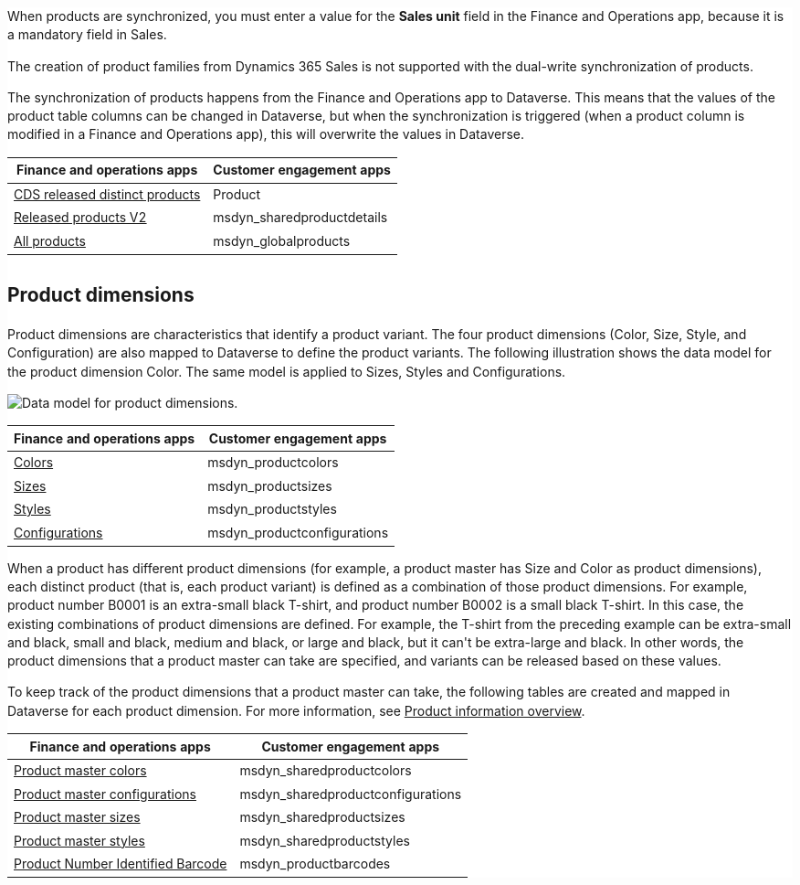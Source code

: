When products are synchronized, you must enter a value for the **Sales unit** field in the Finance and Operations app, because it is a mandatory field in Sales.

The creation of product families from Dynamics 365 Sales is not supported with the dual-write synchronization of products.

The synchronization of products happens from the Finance and Operations app to Dataverse. This means that the values of the product table columns can be changed in Dataverse, but when the synchronization is triggered (when a product column is modified in a Finance and Operations app), this will overwrite the values in Dataverse.

Finance and operations apps | Customer engagement apps |
---|---
[CDS released distinct products](mapping-reference.md#213) | Product |
[Released products V2](mapping-reference.md#189) | msdyn_sharedproductdetails |
[All products](mapping-reference.md#138) | msdyn_globalproducts |

## Product dimensions

Product dimensions are characteristics that identify a product variant. The four product dimensions (Color, Size, Style, and Configuration) are also mapped to Dataverse to define the product variants. The following illustration shows the data model for the product dimension Color. The same model is applied to Sizes, Styles and Configurations.

![Data model for product dimensions.](media/dual-write-product-two.png)

Finance and operations apps | Customer engagement apps |
---|---
[Colors](mapping-reference.md#170) | msdyn\_productcolors
[Sizes](mapping-reference.md#174) | msdyn\_productsizes
[Styles](mapping-reference.md#178) | msdyn\_productstyles
[Configurations](mapping-reference.md#171) | msdyn\_productconfigurations

When a product has different product dimensions (for example, a product master has Size and Color as product dimensions), each distinct product (that is, each product variant) is defined as a combination of those product dimensions. For example, product number B0001 is an extra-small black T-shirt, and product number B0002 is a small black T-shirt. In this case, the existing combinations of product dimensions are defined. For example, the T-shirt from the preceding example can be extra-small and black, small and black, medium and black, or large and black, but it can't be extra-large and black. In other words, the product dimensions that a product master can take are specified, and variants can be released based on these values.

To keep track of the product dimensions that a product master can take, the following tables are created and mapped in Dataverse for each product dimension. For more information, see [Product information overview](../../../../supply-chain/pim/product-information.md).

Finance and operations apps | Customer engagement apps |
---|---
[Product master colors](mapping-reference.md#187) | msdyn_sharedproductcolors |
[Product master configurations](mapping-reference.md#188) | msdyn_sharedproductconfigurations |
[Product master sizes](mapping-reference.md#190) | msdyn_sharedproductsizes |
[Product master styles](mapping-reference.md#191) | msdyn_sharedproductstyles |
[Product Number Identified Barcode](mapping-reference.md#164) | msdyn\_productbarcodes |
